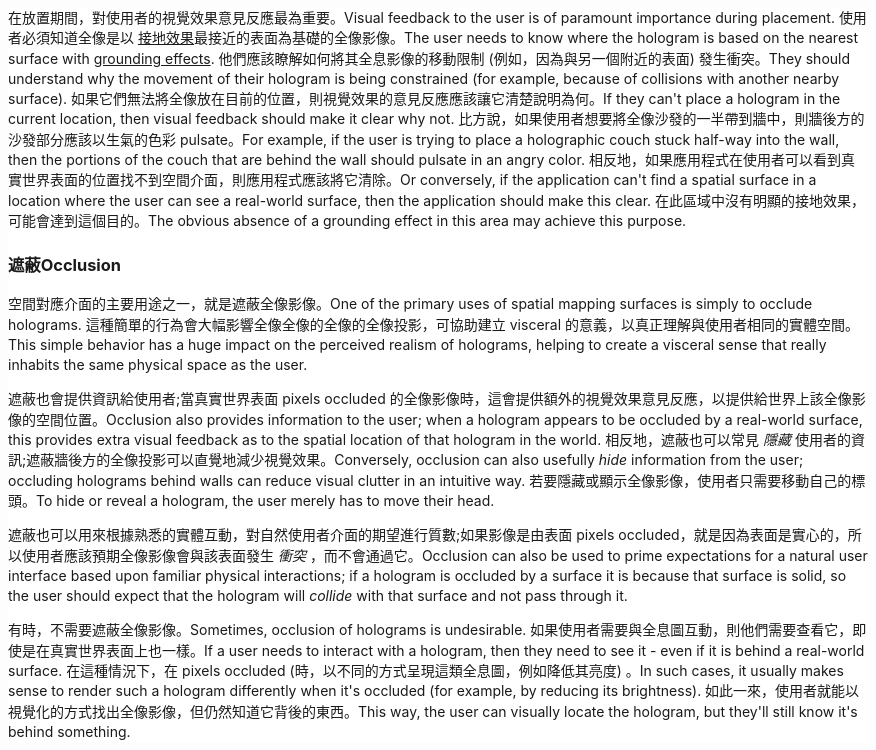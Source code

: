 <span data-ttu-id="4faa2-176">在放置期間，對使用者的視覺效果意見反應最為重要。</span><span class="sxs-lookup"><span data-stu-id="4faa2-176">Visual feedback to the user is of paramount importance during placement.</span></span> <span data-ttu-id="4faa2-177">使用者必須知道全像是以 [接地效果](spatial-mapping.md#visualization)最接近的表面為基礎的全像影像。</span><span class="sxs-lookup"><span data-stu-id="4faa2-177">The user needs to know where the hologram is based on the nearest surface with [grounding effects](spatial-mapping.md#visualization).</span></span> <span data-ttu-id="4faa2-178">他們應該瞭解如何將其全息影像的移動限制 (例如，因為與另一個附近的表面) 發生衝突。</span><span class="sxs-lookup"><span data-stu-id="4faa2-178">They should understand why the movement of their hologram is being constrained (for example, because of collisions with another nearby surface).</span></span> <span data-ttu-id="4faa2-179">如果它們無法將全像放在目前的位置，則視覺效果的意見反應應該讓它清楚說明為何。</span><span class="sxs-lookup"><span data-stu-id="4faa2-179">If they can't place a hologram in the current location, then visual feedback should make it clear why not.</span></span> <span data-ttu-id="4faa2-180">比方說，如果使用者想要將全像沙發的一半帶到牆中，則牆後方的沙發部分應該以生氣的色彩 pulsate。</span><span class="sxs-lookup"><span data-stu-id="4faa2-180">For example, if the user is trying to place a holographic couch stuck half-way into the wall, then the portions of the couch that are behind the wall should pulsate in an angry color.</span></span> <span data-ttu-id="4faa2-181">相反地，如果應用程式在使用者可以看到真實世界表面的位置找不到空間介面，則應用程式應該將它清除。</span><span class="sxs-lookup"><span data-stu-id="4faa2-181">Or conversely, if the application can't find a spatial surface in a location where the user can see a real-world surface, then the application should make this clear.</span></span> <span data-ttu-id="4faa2-182">在此區域中沒有明顯的接地效果，可能會達到這個目的。</span><span class="sxs-lookup"><span data-stu-id="4faa2-182">The obvious absence of a grounding effect in this area may achieve this purpose.</span></span>

### <a name="occlusion"></a><span data-ttu-id="4faa2-183">遮蔽</span><span class="sxs-lookup"><span data-stu-id="4faa2-183">Occlusion</span></span>

<span data-ttu-id="4faa2-184">空間對應介面的主要用途之一，就是遮蔽全像影像。</span><span class="sxs-lookup"><span data-stu-id="4faa2-184">One of the primary uses of spatial mapping surfaces is simply to occlude holograms.</span></span> <span data-ttu-id="4faa2-185">這種簡單的行為會大幅影響全像全像的全像的全像投影，可協助建立 visceral 的意義，以真正理解與使用者相同的實體空間。</span><span class="sxs-lookup"><span data-stu-id="4faa2-185">This simple behavior has a huge impact on the perceived realism of holograms, helping to create a visceral sense that really inhabits the same physical space as the user.</span></span>

<span data-ttu-id="4faa2-186">遮蔽也會提供資訊給使用者;當真實世界表面 pixels occluded 的全像影像時，這會提供額外的視覺效果意見反應，以提供給世界上該全像影像的空間位置。</span><span class="sxs-lookup"><span data-stu-id="4faa2-186">Occlusion also provides information to the user; when a hologram appears to be occluded by a real-world surface, this provides extra visual feedback as to the spatial location of that hologram in the world.</span></span> <span data-ttu-id="4faa2-187">相反地，遮蔽也可以常見 *隱藏* 使用者的資訊;遮蔽牆後方的全像投影可以直覺地減少視覺效果。</span><span class="sxs-lookup"><span data-stu-id="4faa2-187">Conversely, occlusion can also usefully *hide* information from the user; occluding holograms behind walls can reduce visual clutter in an intuitive way.</span></span> <span data-ttu-id="4faa2-188">若要隱藏或顯示全像影像，使用者只需要移動自己的標頭。</span><span class="sxs-lookup"><span data-stu-id="4faa2-188">To hide or reveal a hologram, the user merely has to move their head.</span></span>

<span data-ttu-id="4faa2-189">遮蔽也可以用來根據熟悉的實體互動，對自然使用者介面的期望進行質數;如果影像是由表面 pixels occluded，就是因為表面是實心的，所以使用者應該預期全像影像會與該表面發生 *衝突* ，而不會通過它。</span><span class="sxs-lookup"><span data-stu-id="4faa2-189">Occlusion can also be used to prime expectations for a natural user interface based upon familiar physical interactions; if a hologram is occluded by a surface it is because that surface is solid, so the user should expect that the hologram will *collide* with that surface and not pass through it.</span></span>

<span data-ttu-id="4faa2-190">有時，不需要遮蔽全像影像。</span><span class="sxs-lookup"><span data-stu-id="4faa2-190">Sometimes, occlusion of holograms is undesirable.</span></span> <span data-ttu-id="4faa2-191">如果使用者需要與全息圖互動，則他們需要查看它，即使是在真實世界表面上也一樣。</span><span class="sxs-lookup"><span data-stu-id="4faa2-191">If a user needs to interact with a hologram, then they need to see it - even if it is behind a real-world surface.</span></span> <span data-ttu-id="4faa2-192">在這種情況下，在 pixels occluded (時，以不同的方式呈現這類全息圖，例如降低其亮度) 。</span><span class="sxs-lookup"><span data-stu-id="4faa2-192">In such cases, it usually makes sense to render such a hologram differently when it's occluded (for example, by reducing its brightness).</span></span> <span data-ttu-id="4faa2-193">如此一來，使用者就能以視覺化的方式找出全像影像，但仍然知道它背後的東西。</span><span class="sxs-lookup"><span data-stu-id="4faa2-193">This way, the user can visually locate the hologram, but they'll still know it's behind something.</span></span>

